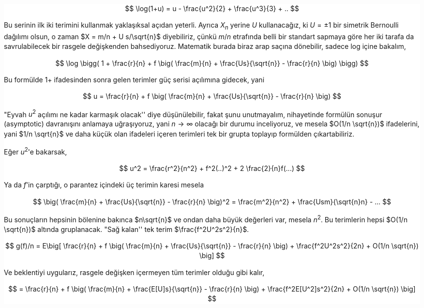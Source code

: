 $$ \log(1+u) = u - \frac{u^2}{2} + \frac{u^3}{3} + .. $$

Bu serinin ilk iki terimini kullanmak yaklaşıksal açıdan yeterli. Ayrıca
$X_n$ yerine $U$ kullanacağız, ki $U = \pm 1$ bir simetrik Bernoulli
dağılımı olsun, o zaman $X = m/n + U s/\sqrt{n}$ diyebiliriz, çünkü $m/n$
etrafında belli bir standart sapmaya göre her iki tarafa da savrulabilecek
bir rasgele değişkenden bahsediyoruz. Matematik burada biraz arap saçına
dönebilir, sadece log içine bakalım,

$$ \log \bigg( 
1 + \frac{r}{n} + f \big( \frac{m}{n} + \frac{Us}{\sqrt{n}} - \frac{r}{n} \big) 
\bigg)  $$

Bu formülde $1+$ ifadesinden sonra gelen terimler güç serisi açılımına
gidecek, yani 

$$ u = \frac{r}{n} + f \big( \frac{m}{n} + \frac{Us}{\sqrt{n}} - \frac{r}{n} \big)  $$

"Eyvah $u^2$ açılımı ne kadar karmaşık olacak'' diye düşünülebilir, fakat
şunu unutmayalım, nihayetinde formülün sonuşur (asymptotic) davranışını
anlamaya uğraşıyoruz, yani $n \to \infty$ olacağı bir durumu inceliyoruz,
ve mesela $O(1/n \sqrt{n})$ ifadelerini, yani $1/n \sqrt{n}$ ve daha küçük
olan ifadeleri içeren terimleri tek bir grupta toplayıp formülden
çıkartabiliriz. 

Eğer $u^2$'e bakarsak, 

$$ u^2 = \frac{r^2}{n^2} + f^2(..)^2 + 2 \frac{2}{n}f(...) $$

Ya da $f$'in çarptığı, o parantez içindeki üç terimin karesi mesela

$$ \big( \frac{m}{n} + \frac{Us}{\sqrt{n}} - \frac{r}{n} \big)^2 
= \frac{m^2}{n^2} + \frac{Usm}{\sqrt{n}n} - ...
$$

Bu sonuçların hepsinin bölenine bakınca $n\sqrt{n}$ ve ondan daha büyük
değerleri var, mesela $n^2$. Bu terimlerin hepsi $O(1/n \sqrt{n})$ altında
gruplanacak. "Sağ kalan'' tek terim $\frac{f^2U^2s^2}{n}$. 

$$ 
g(f)/n = 
E\big[
\frac{r}{n} + f \big( \frac{m}{n} + \frac{Us}{\sqrt{n}} - \frac{r}{n} \big) + 
\frac{f^2U^2s^2}{2n} + 
O(1/n \sqrt{n})
\big]
$$

Ve beklentiyi uygularız, rasgele değişken içermeyen tüm terimler olduğu
gibi kalır, 

$$ 
= \frac{r}{n} + f \big( \frac{m}{n} + \frac{E[U]s}{\sqrt{n}} - \frac{r}{n} \big) + 
\frac{f^2E[U^2]s^2}{2n} + 
O(1/n \sqrt{n})
\big]
$$
